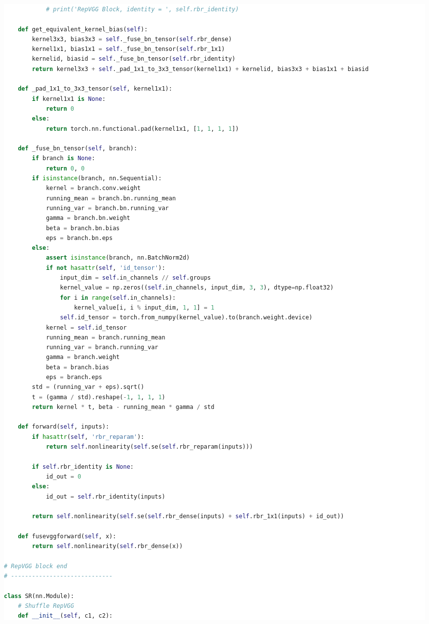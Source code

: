 ```python
            # print('RepVGG Block, identity = ', self.rbr_identity)
 
    def get_equivalent_kernel_bias(self):
        kernel3x3, bias3x3 = self._fuse_bn_tensor(self.rbr_dense)
        kernel1x1, bias1x1 = self._fuse_bn_tensor(self.rbr_1x1)
        kernelid, biasid = self._fuse_bn_tensor(self.rbr_identity)
        return kernel3x3 + self._pad_1x1_to_3x3_tensor(kernel1x1) + kernelid, bias3x3 + bias1x1 + biasid
 
    def _pad_1x1_to_3x3_tensor(self, kernel1x1):
        if kernel1x1 is None:
            return 0
        else:
            return torch.nn.functional.pad(kernel1x1, [1, 1, 1, 1])
 
    def _fuse_bn_tensor(self, branch):
        if branch is None:
            return 0, 0
        if isinstance(branch, nn.Sequential):
            kernel = branch.conv.weight
            running_mean = branch.bn.running_mean
            running_var = branch.bn.running_var
            gamma = branch.bn.weight
            beta = branch.bn.bias
            eps = branch.bn.eps
        else:
            assert isinstance(branch, nn.BatchNorm2d)
            if not hasattr(self, 'id_tensor'):
                input_dim = self.in_channels // self.groups
                kernel_value = np.zeros((self.in_channels, input_dim, 3, 3), dtype=np.float32)
                for i in range(self.in_channels):
                    kernel_value[i, i % input_dim, 1, 1] = 1
                self.id_tensor = torch.from_numpy(kernel_value).to(branch.weight.device)
            kernel = self.id_tensor
            running_mean = branch.running_mean
            running_var = branch.running_var
            gamma = branch.weight
            beta = branch.bias
            eps = branch.eps
        std = (running_var + eps).sqrt()
        t = (gamma / std).reshape(-1, 1, 1, 1)
        return kernel * t, beta - running_mean * gamma / std
 
    def forward(self, inputs):
        if hasattr(self, 'rbr_reparam'):
            return self.nonlinearity(self.se(self.rbr_reparam(inputs)))
 
        if self.rbr_identity is None:
            id_out = 0
        else:
            id_out = self.rbr_identity(inputs)
 
        return self.nonlinearity(self.se(self.rbr_dense(inputs) + self.rbr_1x1(inputs) + id_out))
 
    def fusevggforward(self, x):
        return self.nonlinearity(self.rbr_dense(x))
 
# RepVGG block end
# -----------------------------
 
class SR(nn.Module):
    # Shuffle RepVGG
    def __init__(self, c1, c2):
```